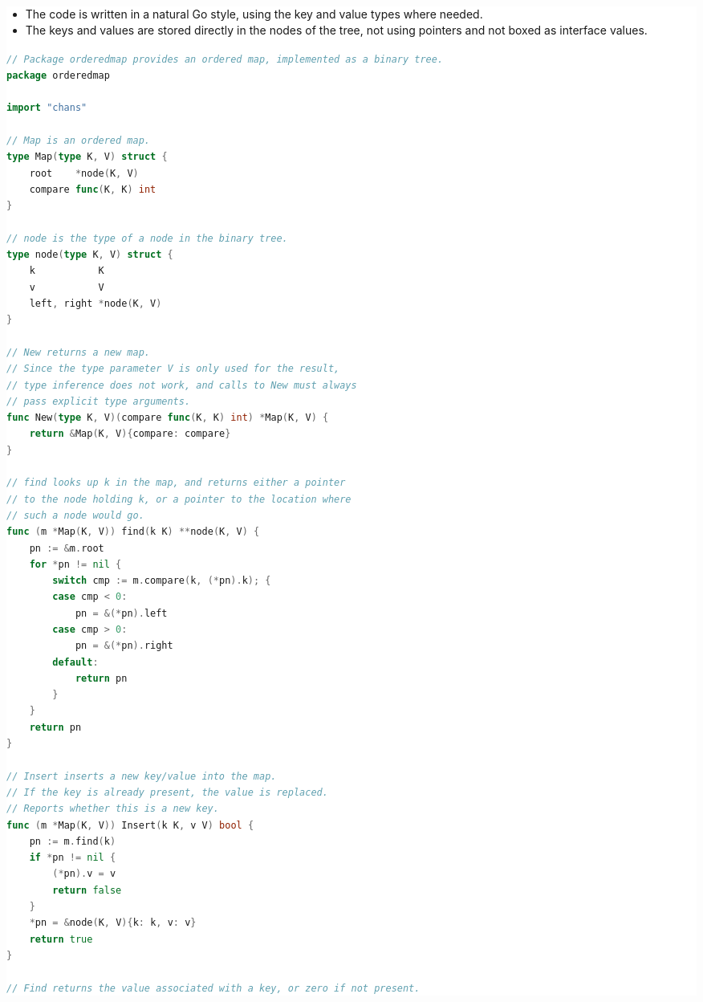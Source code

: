 * The code is written in a natural Go style, using the key and value
  types where needed.
* The keys and values are stored directly in the nodes of the tree,
  not using pointers and not boxed as interface values.

```Go
// Package orderedmap provides an ordered map, implemented as a binary tree.
package orderedmap

import "chans"

// Map is an ordered map.
type Map(type K, V) struct {
	root    *node(K, V)
	compare func(K, K) int
}

// node is the type of a node in the binary tree.
type node(type K, V) struct {
	k           K
	v           V
	left, right *node(K, V)
}

// New returns a new map.
// Since the type parameter V is only used for the result,
// type inference does not work, and calls to New must always
// pass explicit type arguments.
func New(type K, V)(compare func(K, K) int) *Map(K, V) {
	return &Map(K, V){compare: compare}
}

// find looks up k in the map, and returns either a pointer
// to the node holding k, or a pointer to the location where
// such a node would go.
func (m *Map(K, V)) find(k K) **node(K, V) {
	pn := &m.root
	for *pn != nil {
		switch cmp := m.compare(k, (*pn).k); {
		case cmp < 0:
			pn = &(*pn).left
		case cmp > 0:
			pn = &(*pn).right
		default:
			return pn
		}
	}
	return pn
}

// Insert inserts a new key/value into the map.
// If the key is already present, the value is replaced.
// Reports whether this is a new key.
func (m *Map(K, V)) Insert(k K, v V) bool {
	pn := m.find(k)
	if *pn != nil {
		(*pn).v = v
		return false
	}
	*pn = &node(K, V){k: k, v: v}
	return true
}

// Find returns the value associated with a key, or zero if not present.
```